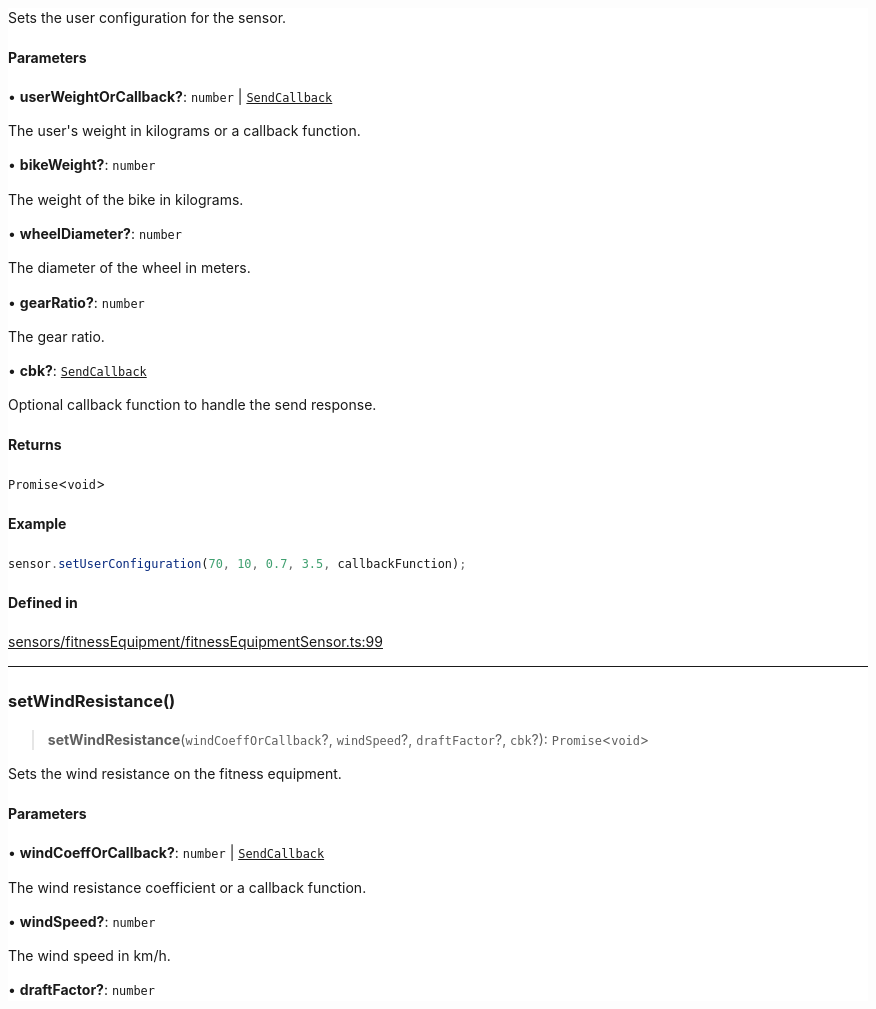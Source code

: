 Sets the user configuration for the sensor.

#### Parameters

• **userWeightOrCallback?**: `number` \| [`SendCallback`](../type-aliases/SendCallback.md)

The user's weight in kilograms or a callback function.

• **bikeWeight?**: `number`

The weight of the bike in kilograms.

• **wheelDiameter?**: `number`

The diameter of the wheel in meters.

• **gearRatio?**: `number`

The gear ratio.

• **cbk?**: [`SendCallback`](../type-aliases/SendCallback.md)

Optional callback function to handle the send response.

#### Returns

`Promise`\<`void`\>

#### Example

```ts
sensor.setUserConfiguration(70, 10, 0.7, 3.5, callbackFunction);
```

#### Defined in

[sensors/fitnessEquipment/fitnessEquipmentSensor.ts:99](https://github.com/Benjamin-Stefan/ant-plus-next/blob/c9567bc41ed33c15275cf583dde1cd362dcbccff/src/sensors/fitnessEquipment/fitnessEquipmentSensor.ts#L99)

***

### setWindResistance()

> **setWindResistance**(`windCoeffOrCallback`?, `windSpeed`?, `draftFactor`?, `cbk`?): `Promise`\<`void`\>

Sets the wind resistance on the fitness equipment.

#### Parameters

• **windCoeffOrCallback?**: `number` \| [`SendCallback`](../type-aliases/SendCallback.md)

The wind resistance coefficient or a callback function.

• **windSpeed?**: `number`

The wind speed in km/h.

• **draftFactor?**: `number`
